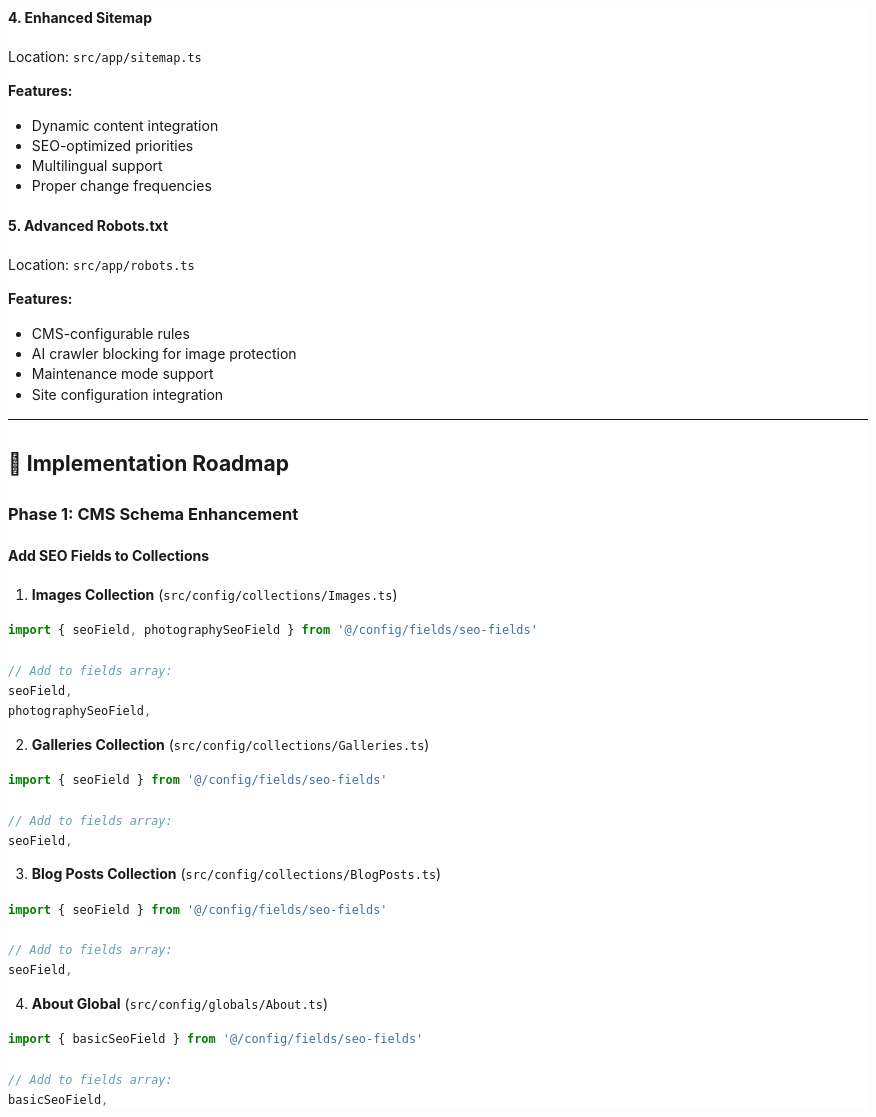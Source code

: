 #### **4. Enhanced Sitemap**
Location: `src/app/sitemap.ts`

**Features:**
- Dynamic content integration
- SEO-optimized priorities
- Multilingual support
- Proper change frequencies

#### **5. Advanced Robots.txt**
Location: `src/app/robots.ts`

**Features:**
- CMS-configurable rules
- AI crawler blocking for image protection
- Maintenance mode support
- Site configuration integration

---

## 🚀 **Implementation Roadmap**

### **Phase 1: CMS Schema Enhancement**

#### **Add SEO Fields to Collections**

1. **Images Collection** (`src/config/collections/Images.ts`)
```typescript
import { seoField, photographySeoField } from '@/config/fields/seo-fields'

// Add to fields array:
seoField,
photographySeoField,
```

2. **Galleries Collection** (`src/config/collections/Galleries.ts`)
```typescript
import { seoField } from '@/config/fields/seo-fields'

// Add to fields array:
seoField,
```

3. **Blog Posts Collection** (`src/config/collections/BlogPosts.ts`)
```typescript
import { seoField } from '@/config/fields/seo-fields'

// Add to fields array:
seoField,
```

4. **About Global** (`src/config/globals/About.ts`)
```typescript
import { basicSeoField } from '@/config/fields/seo-fields'

// Add to fields array:
basicSeoField,
```
